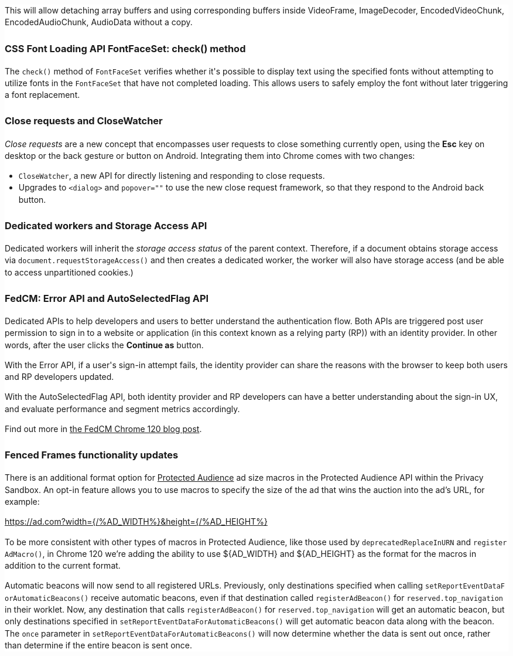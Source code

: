 This will allow detaching array buffers and using corresponding buffers inside VideoFrame, ImageDecoder, EncodedVideoChunk, EncodedAudioChunk, AudioData without a copy. 

### CSS Font Loading API FontFaceSet: check() method

The `check()` method of `FontFaceSet` verifies whether it's possible to display text using the specified fonts without attempting to utilize fonts in the `FontFaceSet` that have not completed loading. This allows users to safely employ the font without later triggering a font replacement.

### Close requests and CloseWatcher

_Close requests_ are a new concept that encompasses user requests to close something currently open, using the **Esc** key on desktop or the back gesture or button on Android. Integrating them into Chrome comes with two changes: 

* `CloseWatcher`, a new API for directly listening and responding to close requests. 
* Upgrades to `<dialog>` and `popover=""` to use the new close request framework, so that they respond to the Android back button. 

### Dedicated workers and Storage Access API

Dedicated workers will inherit the _storage access status_ of the parent context. Therefore, if a document obtains storage access via `document.requestStorageAccess()` and then creates a dedicated worker, the worker will also have storage access (and be able to access unpartitioned cookies.) 

### FedCM: Error API and AutoSelectedFlag API

Dedicated APIs to help developers and users to better understand the authentication flow. Both APIs are triggered post user permission to sign in to a website or application (in this context known as a relying party (RP)) with an identity provider. In other words, after the user clicks the **Continue as** button. 

With the Error API, if a user's sign-in attempt fails, the identity provider can share the reasons with the browser to keep both users and RP developers updated. 

With the AutoSelectedFlag API, both identity provider and RP developers can have a better understanding about the sign-in UX, and evaluate performance and segment metrics accordingly. 

Find out more in [the FedCM Chrome 120 blog post](/blog/fedcm-chrome-120-updates).

### Fenced Frames functionality updates

There is an additional format option for [Protected Audience](/docs/privacy-sandbox/protected-audience/) ad size macros in the Protected Audience API within the Privacy Sandbox. An opt-in feature allows you to use macros to specify the size of the ad that wins the auction into the ad’s URL, for example:

https://ad.com?width={/%AD_WIDTH%}&height={/%AD_HEIGHT%}

To be more consistent with other types of macros in Protected Audience, like those used by `deprecatedReplaceInURN` and `registerAdMacro()`, in Chrome 120 we’re adding the ability to use ${AD_WIDTH} and ${AD_HEIGHT} as the format for the macros in addition to the current format.

Automatic beacons will now send to all registered URLs. Previously, only destinations specified when calling `setReportEventDataForAutomaticBeacons()` receive automatic beacons, even if that destination called `registerAdBeacon()` for `reserved.top_navigation` in their worklet. Now, any destination that calls `registerAdBeacon()` for `reserved.top_navigation` will get an automatic beacon, but only destinations specified in `setReportEventDataForAutomaticBeacons()` will get automatic beacon data along with the beacon. The `once` parameter in `setReportEventDataForAutomaticBeacons()` will now determine whether the data is sent out once, rather than determine if the entire beacon is sent once.
